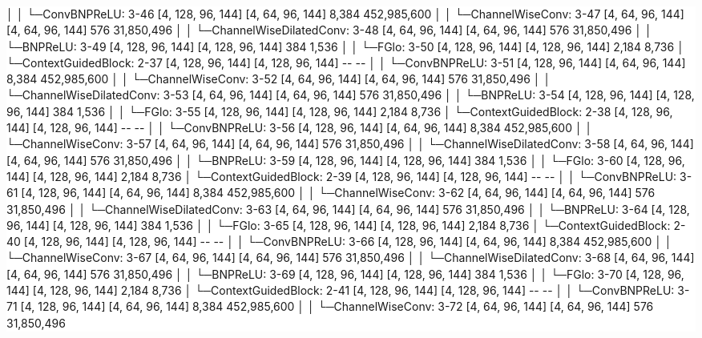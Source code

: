 │    │    └─ConvBNPReLU: 3-46                 [4, 128, 96, 144]         [4, 64, 96, 144]          8,384                     452,985,600
│    │    └─ChannelWiseConv: 3-47             [4, 64, 96, 144]          [4, 64, 96, 144]          576                       31,850,496
│    │    └─ChannelWiseDilatedConv: 3-48      [4, 64, 96, 144]          [4, 64, 96, 144]          576                       31,850,496
│    │    └─BNPReLU: 3-49                     [4, 128, 96, 144]         [4, 128, 96, 144]         384                       1,536
│    │    └─FGlo: 3-50                        [4, 128, 96, 144]         [4, 128, 96, 144]         2,184                     8,736
│    └─ContextGuidedBlock: 2-37               [4, 128, 96, 144]         [4, 128, 96, 144]         --                        --
│    │    └─ConvBNPReLU: 3-51                 [4, 128, 96, 144]         [4, 64, 96, 144]          8,384                     452,985,600
│    │    └─ChannelWiseConv: 3-52             [4, 64, 96, 144]          [4, 64, 96, 144]          576                       31,850,496
│    │    └─ChannelWiseDilatedConv: 3-53      [4, 64, 96, 144]          [4, 64, 96, 144]          576                       31,850,496
│    │    └─BNPReLU: 3-54                     [4, 128, 96, 144]         [4, 128, 96, 144]         384                       1,536
│    │    └─FGlo: 3-55                        [4, 128, 96, 144]         [4, 128, 96, 144]         2,184                     8,736
│    └─ContextGuidedBlock: 2-38               [4, 128, 96, 144]         [4, 128, 96, 144]         --                        --
│    │    └─ConvBNPReLU: 3-56                 [4, 128, 96, 144]         [4, 64, 96, 144]          8,384                     452,985,600
│    │    └─ChannelWiseConv: 3-57             [4, 64, 96, 144]          [4, 64, 96, 144]          576                       31,850,496
│    │    └─ChannelWiseDilatedConv: 3-58      [4, 64, 96, 144]          [4, 64, 96, 144]          576                       31,850,496
│    │    └─BNPReLU: 3-59                     [4, 128, 96, 144]         [4, 128, 96, 144]         384                       1,536
│    │    └─FGlo: 3-60                        [4, 128, 96, 144]         [4, 128, 96, 144]         2,184                     8,736
│    └─ContextGuidedBlock: 2-39               [4, 128, 96, 144]         [4, 128, 96, 144]         --                        --
│    │    └─ConvBNPReLU: 3-61                 [4, 128, 96, 144]         [4, 64, 96, 144]          8,384                     452,985,600
│    │    └─ChannelWiseConv: 3-62             [4, 64, 96, 144]          [4, 64, 96, 144]          576                       31,850,496
│    │    └─ChannelWiseDilatedConv: 3-63      [4, 64, 96, 144]          [4, 64, 96, 144]          576                       31,850,496
│    │    └─BNPReLU: 3-64                     [4, 128, 96, 144]         [4, 128, 96, 144]         384                       1,536
│    │    └─FGlo: 3-65                        [4, 128, 96, 144]         [4, 128, 96, 144]         2,184                     8,736
│    └─ContextGuidedBlock: 2-40               [4, 128, 96, 144]         [4, 128, 96, 144]         --                        --
│    │    └─ConvBNPReLU: 3-66                 [4, 128, 96, 144]         [4, 64, 96, 144]          8,384                     452,985,600
│    │    └─ChannelWiseConv: 3-67             [4, 64, 96, 144]          [4, 64, 96, 144]          576                       31,850,496
│    │    └─ChannelWiseDilatedConv: 3-68      [4, 64, 96, 144]          [4, 64, 96, 144]          576                       31,850,496
│    │    └─BNPReLU: 3-69                     [4, 128, 96, 144]         [4, 128, 96, 144]         384                       1,536
│    │    └─FGlo: 3-70                        [4, 128, 96, 144]         [4, 128, 96, 144]         2,184                     8,736
│    └─ContextGuidedBlock: 2-41               [4, 128, 96, 144]         [4, 128, 96, 144]         --                        --
│    │    └─ConvBNPReLU: 3-71                 [4, 128, 96, 144]         [4, 64, 96, 144]          8,384                     452,985,600
│    │    └─ChannelWiseConv: 3-72             [4, 64, 96, 144]          [4, 64, 96, 144]          576                       31,850,496